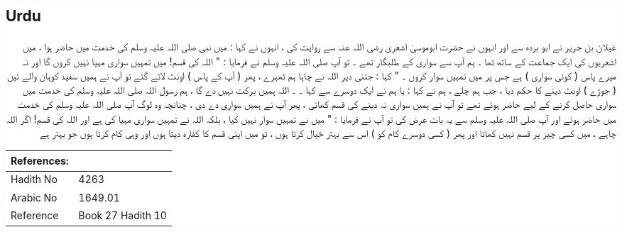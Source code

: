 ## Urdu


<div dir="rtl" lang="ur" style={{fontSize:'larger',backgroundColor:'#f8f9fa',padding:20}}>
غیلان بن جریر نے ابو بردہ سے اور انہوں نے حضرت ابوموسیٰ اشعری رضی اللہ عنہ سے روایت کی ، انہوں نے کہا : میں نبی صلی اللہ علیہ وسلم کی خدمت میں حاضر ہوا ، میں اشعریوں کی ایک جماعت کے ساتھ تھا ۔ ہم آپ سے سواری کے طلبگار تھے ۔ تو آپ صلی اللہ علیہ وسلم نے فرمایا : " اللہ کی قسم! میں تمہیں سواری مہیا نہیں کروں گا اور نہ میرے پاس ( کوئی سواری ) ہے جس پر میں تمہیں سوار کروں ۔ " کہا : جتنی دیر اللہ نے چاہا ہم ٹھہرے ، پھر ( آپ کے پاس ) اونٹ لائے گئے تو آپ نے ہمیں سفید کوہان والے تین ( جوڑے ) اونٹ دینے کا حکم دیا ، جب ہم چلے ، ہم نے کہا : یا ہم نے ایک دوسرے سے کہا ۔ ۔ اللہ ہمیں برکت نہیں دے گا ، ہم رسول اللہ صلی اللہ علیہ وسلم کی خدمت میں سواری حاصل کرنے کے لیے حاضر ہوئے تھے تو آپ نے ہمیں سواری نہ دینے کی قسم کھائی ، پھر آپ نے ہمیں سواری دے دی ، چنانچہ وہ لوگ آپ صلی اللہ علیہ وسلم کی خدمت میں حاضر ہوئے اور آپ صلی اللہ علیہ وسلم سے یہ بات عرض کی تو آپ نے فرمایا : " میں نے تمہیں سوار نہیں کیا ، بلکہ اللہ نے تمہیں سواری مہیا کی ہے اور اللہ کی قسم! اگر اللہ چاہے ، میں کسی چیز پر قسم نہیں کھاتا اور پھر ( کسی دوسرے کام کو ) اس سے بہتر خیال کرتا ہوں ، تو میں اپنی قسم کا کفارہ دیتا ہوں اور وہی کام کرتا ہوں جو بہتر ہے
</div>
<div style={{backgroundColor:'#f8f9fa',padding:20, marginBottom: 10}}><table> <thead> <tr> <th>References:</th> <th></th> </tr> </thead> <tbody><tr><td>Hadith No</td><td>4263</td></tr><tr><td>Arabic No</td><td>1649.01</td></tr><tr><td>Reference</td><td>Book 27 Hadith 10</td></tr></tbody></table></div>